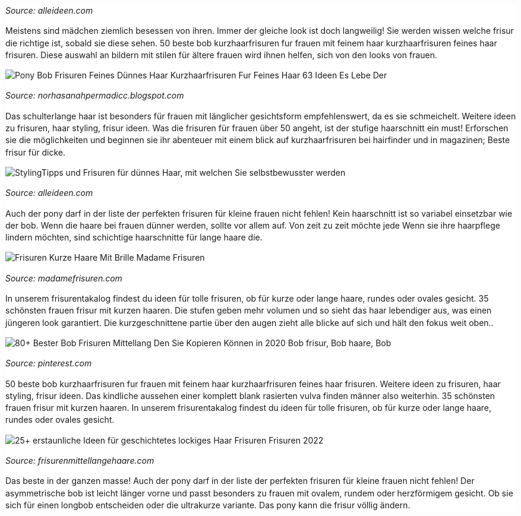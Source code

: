 *Source: alleideen.com*

Meistens sind mädchen ziemlich besessen von ihren. Immer der gleiche look ist doch langweilig! Sie werden wissen welche frisur die richtige ist, sobald sie diese sehen. 50 beste bob kurzhaarfrisuren fur frauen mit feinem haar kurzhaarfrisuren feines haar frisuren. Diese auswahl an bildern mit stilen für ältere frauen wird ihnen helfen, sich von den looks von frauen.


![Pony Bob Frisuren Feines Dünnes Haar Kurzhaarfrisuren Fur Feines Haar 63 Ideen Es Lebe Der](https://i2.wp.com/www.freundin.de/sites/freundin.de/files/styles/media_small_m_x2/public/images/2017-12/dunne-haare-t_0.jpg?itok=dSP_2bHd "Pony Bob Frisuren Feines Dünnes Haar Kurzhaarfrisuren Fur Feines Haar 63 Ideen Es Lebe Der")

*Source: norhasanahpermadicc.blogspot.com*

Das schulterlange haar ist besonders für frauen mit länglicher gesichtsform empfehlenswert, da es sie schmeichelt. Weitere ideen zu frisuren, haar styling, frisur ideen. Was die frisuren für frauen über 50 angeht, ist der stufige haarschnitt ein must! Erforschen sie die möglichkeiten und beginnen sie ihr abenteuer mit einem blick auf kurzhaarfrisuren bei hairfinder und in magazinen; Beste frisur für dicke.


![StylingTipps und Frisuren für dünnes Haar, mit welchen Sie selbstbewusster werden](https://i2.wp.com/alleideen.com/wp-content/uploads/2020/07/elegante-Dame-mit-toller-Frisur-dünnes-Haar.png "StylingTipps und Frisuren für dünnes Haar, mit welchen Sie selbstbewusster werden")

*Source: alleideen.com*

Auch der pony darf in der liste der perfekten frisuren für kleine frauen nicht fehlen! Kein haarschnitt ist so variabel einsetzbar wie der bob. Wenn die haare bei frauen dünner werden, sollte vor allem auf. Von zeit zu zeit möchte jede Wenn sie ihre haarpflege lindern möchten, sind schichtige haarschnitte für lange haare die.


![Frisuren Kurze Haare Mit Brille Madame Frisuren](https://i.pinimg.com/originals/dd/d6/84/ddd68491d364207bc2626094e03977f9.jpg "Frisuren Kurze Haare Mit Brille Madame Frisuren")

*Source: madamefrisuren.com*

In unserem frisurentakalog findest du ideen für tolle frisuren, ob für kurze oder lange haare, rundes oder ovales gesicht. 35 schönsten frauen frisur mit kurzen haaren. Die stufen geben mehr volumen und so sieht das haar lebendiger aus, was einen jüngeren look garantiert. Die kurzgeschnittene partie über den augen zieht alle blicke auf sich und hält den fokus weit oben..


![80+ Bester Bob Frisuren Mittellang Den Sie Kopieren Können in 2020 Bob frisur, Bob haare, Bob](https://i.pinimg.com/736x/28/e8/6e/28e86efbedc0816adc85683c672703bc.jpg "80+ Bester Bob Frisuren Mittellang Den Sie Kopieren Können in 2020 Bob frisur, Bob haare, Bob")

*Source: pinterest.com*

50 beste bob kurzhaarfrisuren fur frauen mit feinem haar kurzhaarfrisuren feines haar frisuren. Weitere ideen zu frisuren, haar styling, frisur ideen. Das kindliche aussehen einer komplett blank rasierten vulva finden männer also weiterhin. 35 schönsten frauen frisur mit kurzen haaren. In unserem frisurentakalog findest du ideen für tolle frisuren, ob für kurze oder lange haare, rundes oder ovales gesicht.


![25+ erstaunliche Ideen für geschichtetes lockiges Haar Frisuren Frisuren 2022](https://i2.wp.com/www.frisurenmittellangehaare.com/wp-content/uploads/2021/08/1629454665_841_25-erstaunliche-Ideen-fuer-geschichtetes-lockiges-Haar-Frisuren.jpeg "25+ erstaunliche Ideen für geschichtetes lockiges Haar Frisuren Frisuren 2022")

*Source: frisurenmittellangehaare.com*

Das beste in der ganzen masse! Auch der pony darf in der liste der perfekten frisuren für kleine frauen nicht fehlen! Der asymmetrische bob ist leicht länger vorne und passt besonders zu frauen mit ovalem, rundem oder herzförmigem gesicht. Ob sie sich für einen longbob entscheiden oder die ultrakurze variante. Das pony kann die frisur völlig ändern.
